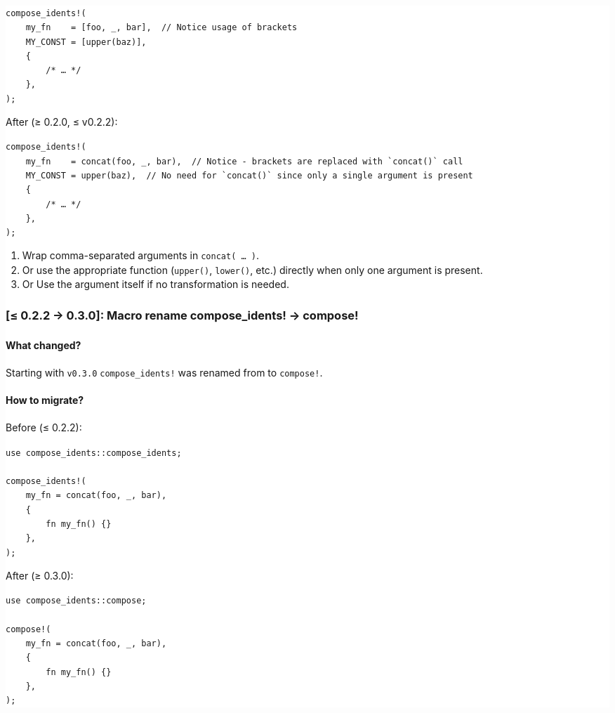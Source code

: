 ```rust,ignore
compose_idents!(
    my_fn    = [foo, _, bar],  // Notice usage of brackets
    MY_CONST = [upper(baz)],
    {
        /* … */
    },
);
```

After (≥ 0.2.0, ≤ v0.2.2):

```rust,ignore
compose_idents!(
    my_fn    = concat(foo, _, bar),  // Notice - brackets are replaced with `concat()` call
    MY_CONST = upper(baz),  // No need for `concat()` since only a single argument is present
    {
        /* … */
    },
);
```

1. Wrap comma-separated arguments in `concat( … )`.
2. Or use the appropriate function (`upper()`, `lower()`, etc.) directly when only one argument is present.
3. Or Use the argument itself if no transformation is needed.

### [≤ 0.2.2 → 0.3.0]: Macro rename compose_idents! → compose!

#### What changed?

Starting with `v0.3.0` `compose_idents!` was renamed from to `compose!`.

#### How to migrate?

Before (≤ 0.2.2):

```rust,ignore
use compose_idents::compose_idents;

compose_idents!(
    my_fn = concat(foo, _, bar),
    {
        fn my_fn() {}
    },
);
```

After (≥ 0.3.0):

```rust,ignore
use compose_idents::compose;

compose!(
    my_fn = concat(foo, _, bar),
    {
        fn my_fn() {}
    },
);
```


[1]: https://doc.rust-lang.org/std/macro.concat_idents.html
[2]: https://github.com/rust-lang/rust/issues/29599